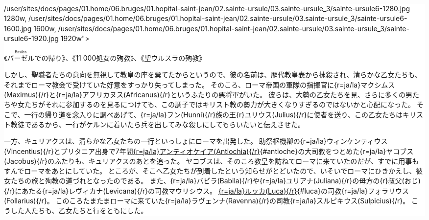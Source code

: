 /user/sites/docs/pages/01.home/06.bruges/01.hopital-saint-jean/02.sainte-ursule/03.sainte-ursule_3/sainte-ursule6-1280.jpg 1280w,
/user/sites/docs/pages/01.home/06.bruges/01.hopital-saint-jean/02.sainte-ursule/03.sainte-ursule_3/sainte-ursule6-1600.jpg 1600w,
/user/sites/docs/pages/01.home/06.bruges/01.hopital-saint-jean/02.sainte-ursule/03.sainte-ursule_3/sainte-ursule6-1920.jpg 1920w">
</picture><figcaption>《<ruby><rb>バーゼル</rb><rt>Basilea</rt></ruby>での帰り》、《11 000処女の殉教》、《聖ウルスラの殉教》</figcaption></figure>

しかし、聖職者たちの意向を無視して教皇の座を棄てたからというので、彼の名前は、歴代教皇表から抹殺され、清らかな乙女たちも、それまでローマ教会で受けていた好意をすっかり失ってしまった。
そのころ、ローマ帝国の軍隊の指揮官に{r=ja/la}マクシムス(Maximus){/r}と{r=ja/la}アフリカヌス(Africanus){/r}というふたりの悪将軍がいた。
彼らは、大勢の乙女たちを見、さらに多くの男たちや女たちがそれに参加するのを見るにつけても、この調子ではキリスト教の勢力が大きくなりすぎるのではないかと心配になった。
そこで、一行の帰り道を念入りに調べあげて、{r=ja/la}フン(Hunni){/r}族の王{r}ユリウス(Julius){/r}に使者を送り、この乙女たちはキリスト教徒であるから、一行がケルンに着いたら兵を出してみな殺しにしてもらいたいと伝えさせた。

一方、キュリアクスは、清らかな乙女たちの一行といっしょにローマを出発した。
助祭枢機卿の{r=ja/la}ウィンケンティウス(Vincentius){/r}とプリタニア出身で7年間[{r=ja/la}アンティオケイア(Antiochia){/r}][14]{#antioche}の大司教をつとめた{r=ja/la}ヤコブス(Jacobus){/r}のふたりも、キュリアクスのあとを追った。
ヤコブスは、そのころ教皇を訪ねてローマに来ていたのだが、すでに用事もすんでローマをあとにしていた。
ところが、そこへ乙女たちが到着したという知らせがとどいたので、いそいでローマにひきかえし、彼女たちの旅と殉教の道づれとなったのである。
また、{r=ja/la}バビラ(Babila){/r}や{r=ja/la}ユリアナ(Juliana){/r}の母方の{r}叔父(おじ){/r}にあたる{r=ja/la}レヴィカナ(Levicana){/r}の司教マウリシウス。
[{r=ja/la}ルッカ(Luca){/r}][8]{#luca}の司教{r=ja/la}フォラリウス(Follarius){/r}。
このころたまたまローマに来ていた{r=ja/la}ラヴェンナ(Ravenna){/r}の司教{r=ja/la}スルピキウス(Sulpicius){/r}。
こうした人たちも、乙女たちと行をともにした。

<figure><picture>
<source
sizes="(max-width: 767px) 98vw, (min-width: 959px) 50vw, 86vw"
srcset="
/user/sites/docs/pages/01.home/06.bruges/01.hopital-saint-jean/02.sainte-ursule/03.sainte-ursule_3/sainte-ursule7-280.webp 280w,
/user/sites/docs/pages/01.home/06.bruges/01.hopital-saint-jean/02.sainte-ursule/03.sainte-ursule_3/sainte-ursule7-380.webp 380w,
/user/sites/docs/pages/01.home/06.bruges/01.hopital-saint-jean/02.sainte-ursule/03.sainte-ursule_3/sainte-ursule7-480.webp 480w,
/user/sites/docs/pages/01.home/06.bruges/01.hopital-saint-jean/02.sainte-ursule/03.sainte-ursule_3/sainte-ursule7-640.webp 640w,
/user/sites/docs/pages/01.home/06.bruges/01.hopital-saint-jean/02.sainte-ursule/03.sainte-ursule_3/sainte-ursule7-700x1016.webp 700w,
/user/sites/docs/pages/01.home/06.bruges/01.hopital-saint-jean/02.sainte-ursule/03.sainte-ursule_3/sainte-ursule7-840.webp 840w,
/user/sites/docs/pages/01.home/06.bruges/01.hopital-saint-jean/02.sainte-ursule/03.sainte-ursule_3/sainte-ursule7-1280.webp 1280w,
/user/sites/docs/pages/01.home/06.bruges/01.hopital-saint-jean/02.sainte-ursule/03.sainte-ursule_3/sainte-ursule7-1600.webp 1600w,
/user/sites/docs/pages/01.home/06.bruges/01.hopital-saint-jean/02.sainte-ursule/03.sainte-ursule_3/sainte-ursule7-1920.webp 1920w"
type="image/webp" />
<img
src="/user/sites/docs/pages/01.home/06.bruges/01.hopital-saint-jean/02.sainte-ursule/03.sainte-ursule_3/sainte-ursule7-700x1016.jpg" title="《バーゼルでの帰り》、《バーゼルでの帰り》、聖ウルスラの聖遺物箱、メムリンク美術館、聖ヨハネ施療院、ブリュージュ（ブルッヘ）" alt="《バーゼルでの帰り》、《バーゼルでの帰り》、聖ウルスラの聖遺物箱、メムリンク美術館、聖ヨハネ施療院、ブリュージュ（ブルッヘ）" class="class-diane-img"
sizes="(max-width: 767px) 98vw, (min-width: 959px) 50vw, 86vw"
srcset="
/user/sites/docs/pages/01.home/06.bruges/01.hopital-saint-jean/02.sainte-ursule/03.sainte-ursule_3/sainte-ursule7-280.jpg 280w,
/user/sites/docs/pages/01.home/06.bruges/01.hopital-saint-jean/02.sainte-ursule/03.sainte-ursule_3/sainte-ursule7-380.jpg 380w,
/user/sites/docs/pages/01.home/06.bruges/01.hopital-saint-jean/02.sainte-ursule/03.sainte-ursule_3/sainte-ursule7-480.jpg 480w,
/user/sites/docs/pages/01.home/06.bruges/01.hopital-saint-jean/02.sainte-ursule/03.sainte-ursule_3/sainte-ursule7-640.jpg 640w,

[8]: ./#note_luca "ルッカ"
[9]: ./#luca "ルッカ"
[10]: ./#note_cordula "コルドゥラ"
[11]: ./#cordula "コルドゥラ"
[14]: ./#note_antioche "アンティオケイア"
[15]: ./#antioche "アンティオケイア"
[16]: ./#note_constantinus "ブリュージュ"
[17]: ./#constantinus "ブリュージュ"
[18]: ./#note_marcianus "マルキアヌス"
[19]: ./#marcianus "マルキアヌス"
[20]: ./#note_notrepere "主の祈り"
[21]: ./#notrepere "主の祈り"
[22]: ./#note_sacrement "終油の秘蹟"
[23]: ./#sacrement "終油の秘蹟"